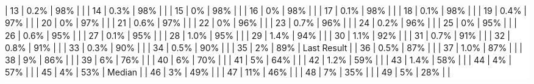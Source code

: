 | 13 | 0.2% | 98% |  |
| 14 | 0.3% | 98% |  |
| 15 | 0% | 98% |  |
| 16 | 0% | 98% |  |
| 17 | 0.1% | 98% |  |
| 18 | 0.1% | 98% |  |
| 19 | 0.4% | 97% |  |
| 20 | 0% | 97% |  |
| 21 | 0.6% | 97% |  |
| 22 | 0% | 96% |  |
| 23 | 0.7% | 96% |  |
| 24 | 0.2% | 96% |  |
| 25 | 0% | 95% |  |
| 26 | 0.6% | 95% |  |
| 27 | 0.1% | 95% |  |
| 28 | 1.0% | 95% |  |
| 29 | 1.4% | 94% |  |
| 30 | 1.1% | 92% |  |
| 31 | 0.7% | 91% |  |
| 32 | 0.8% | 91% |  |
| 33 | 0.3% | 90% |  |
| 34 | 0.5% | 90% |  |
| 35 | 2% | 89% | Last Result |
| 36 | 0.5% | 87% |  |
| 37 | 1.0% | 87% |  |
| 38 | 9% | 86% |  |
| 39 | 6% | 76% |  |
| 40 | 6% | 70% |  |
| 41 | 5% | 64% |  |
| 42 | 1.2% | 59% |  |
| 43 | 1.4% | 58% |  |
| 44 | 4% | 57% |  |
| 45 | 4% | 53% | Median |
| 46 | 3% | 49% |  |
| 47 | 11% | 46% |  |
| 48 | 7% | 35% |  |
| 49 | 5% | 28% |  |
